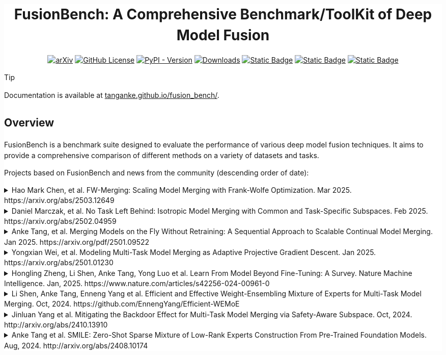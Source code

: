 <div align='center'>

# FusionBench: A Comprehensive Benchmark/ToolKit of Deep Model Fusion

[![arXiv](https://img.shields.io/badge/arXiv-2406.03280-b31b1b.svg)](http://arxiv.org/abs/2406.03280)
[![GitHub License](https://img.shields.io/github/license/tanganke/fusion_bench)](https://github.com/tanganke/fusion_bench/blob/main/LICENSE)
[![PyPI - Version](https://img.shields.io/pypi/v/fusion-bench)](https://pypi.org/project/fusion-bench/)
[![Downloads](https://static.pepy.tech/badge/fusion-bench/month)](https://pepy.tech/project/fusion-bench)
[![Static Badge](https://img.shields.io/badge/doc-mkdocs-blue)](https://tanganke.github.io/fusion_bench/)
[![Static Badge](https://img.shields.io/badge/code%20style-black-black)](https://github.com/psf/black)
[![Static Badge](https://img.shields.io/badge/code%20style-yamlfmt-black)](https://github.com/google/yamlfmt)

</div>

> [!TIP]
> Documentation is available at [tanganke.github.io/fusion_bench/](https://tanganke.github.io/fusion_bench/).

## Overview

FusionBench is a benchmark suite designed to evaluate the performance of various deep model fusion techniques. It aims to provide a comprehensive comparison of different methods on a variety of datasets and tasks.

Projects based on FusionBench and news from the community (descending order of date):

<details><summary>Hao Mark Chen, et al. FW-Merging: Scaling Model Merging with Frank-Wolfe Optimization. Mar 2025. https://arxiv.org/abs/2503.12649</summary></details>

<details><summary>Daniel Marczak, et al. No Task Left Behind: Isotropic Model Merging with Common and Task-Specific Subspaces. Feb 2025. https://arxiv.org/abs/2502.04959</summary></details>

<details><summary>Anke Tang, et al. Merging Models on the Fly Without Retraining: A Sequential Approach to Scalable Continual Model Merging. Jan 2025. https://arxiv.org/pdf/2501.09522</summary></details>

<details><summary>Yongxian Wei, et al. Modeling Multi-Task Model Merging as Adaptive Projective Gradient Descent. Jan 2025. https://arxiv.org/abs/2501.01230</summary></details>

<details><summary>Hongling Zheng, Li Shen, Anke Tang, Yong Luo et al. Learn From Model Beyond Fine-Tuning: A Survey. Nature Machine Intelligence. Jan, 2025. https://www.nature.com/articles/s42256-024-00961-0</summary></details>

<details><summary>Li Shen, Anke Tang, Enneng Yang et al. Efficient and Effective Weight-Ensembling Mixture of Experts for Multi-Task Model Merging. Oct, 2024. https://github.com/EnnengYang/Efficient-WEMoE</summary></details>
<details><summary>Jinluan Yang et al. Mitigating the Backdoor Effect for Multi-Task Model Merging via Safety-Aware Subspace. Oct, 2024. http://arxiv.org/abs/2410.13910</summary></details>
<details><summary>Anke Tang et al. SMILE: Zero-Shot Sparse Mixture of Low-Rank Experts Construction From Pre-Trained Foundation Models. Aug, 2024. http://arxiv.org/abs/2408.10174</summary></details>
